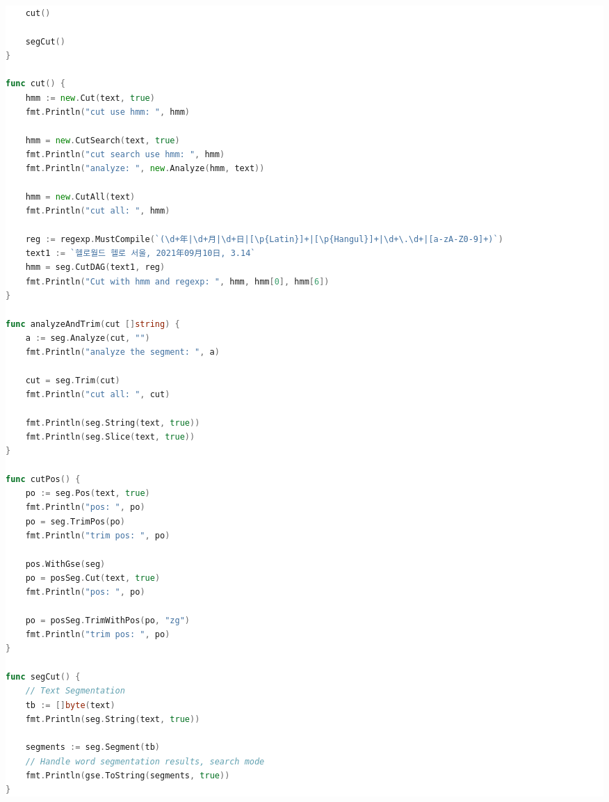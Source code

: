 ```go
	cut()

	segCut()
}

func cut() {
	hmm := new.Cut(text, true)
	fmt.Println("cut use hmm: ", hmm)

	hmm = new.CutSearch(text, true)
	fmt.Println("cut search use hmm: ", hmm)
	fmt.Println("analyze: ", new.Analyze(hmm, text))

	hmm = new.CutAll(text)
	fmt.Println("cut all: ", hmm)

	reg := regexp.MustCompile(`(\d+年|\d+月|\d+日|[\p{Latin}]+|[\p{Hangul}]+|\d+\.\d+|[a-zA-Z0-9]+)`)
	text1 := `헬로월드 헬로 서울, 2021年09月10日, 3.14`
	hmm = seg.CutDAG(text1, reg)
	fmt.Println("Cut with hmm and regexp: ", hmm, hmm[0], hmm[6])
}

func analyzeAndTrim(cut []string) {
	a := seg.Analyze(cut, "")
	fmt.Println("analyze the segment: ", a)

	cut = seg.Trim(cut)
	fmt.Println("cut all: ", cut)

	fmt.Println(seg.String(text, true))
	fmt.Println(seg.Slice(text, true))
}

func cutPos() {
	po := seg.Pos(text, true)
	fmt.Println("pos: ", po)
	po = seg.TrimPos(po)
	fmt.Println("trim pos: ", po)

	pos.WithGse(seg)
	po = posSeg.Cut(text, true)
	fmt.Println("pos: ", po)

	po = posSeg.TrimWithPos(po, "zg")
	fmt.Println("trim pos: ", po)
}

func segCut() {
	// Text Segmentation
	tb := []byte(text)
	fmt.Println(seg.String(text, true))

	segments := seg.Segment(tb)
	// Handle word segmentation results, search mode
	fmt.Println(gse.ToString(segments, true))
}

```
